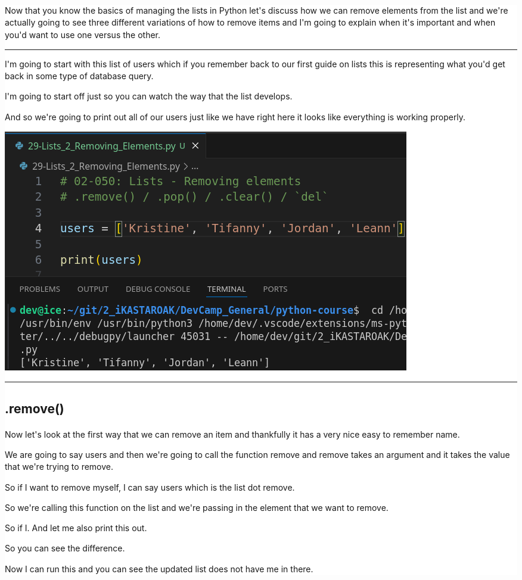 Now that you know the basics of managing the lists in Python let's discuss how we can remove elements from the list and we're actually going to see three different variations of how to remove items and I'm going to explain when it's important and when you'd want to use one versus the other.

****

I'm going to start with this list of users which if you remember back to our first guide on lists this is representing what you'd get back in some type of database query.   

I'm going to start off just so you can watch the way that the list develops.   

And so we're going to print out all of our users just like we have right here it looks like everything is working properly.

![large](02-050_IMG1.png)

****

## .remove()

Now let's look at the first way that we can remove an item and thankfully it has a very nice easy to remember name.  

 We are going to say users and then we're going to call the function remove and remove takes an argument and it takes the value that we're trying to remove.   

So if I want to remove myself, I can say users which is the list dot remove.   

So we're calling this function on the list and we're passing in the element that we want to remove.   

So if I. And let me also print this out.  

 So you can see the difference.

Now I can run this and you can see the updated list does not have me in there.   
